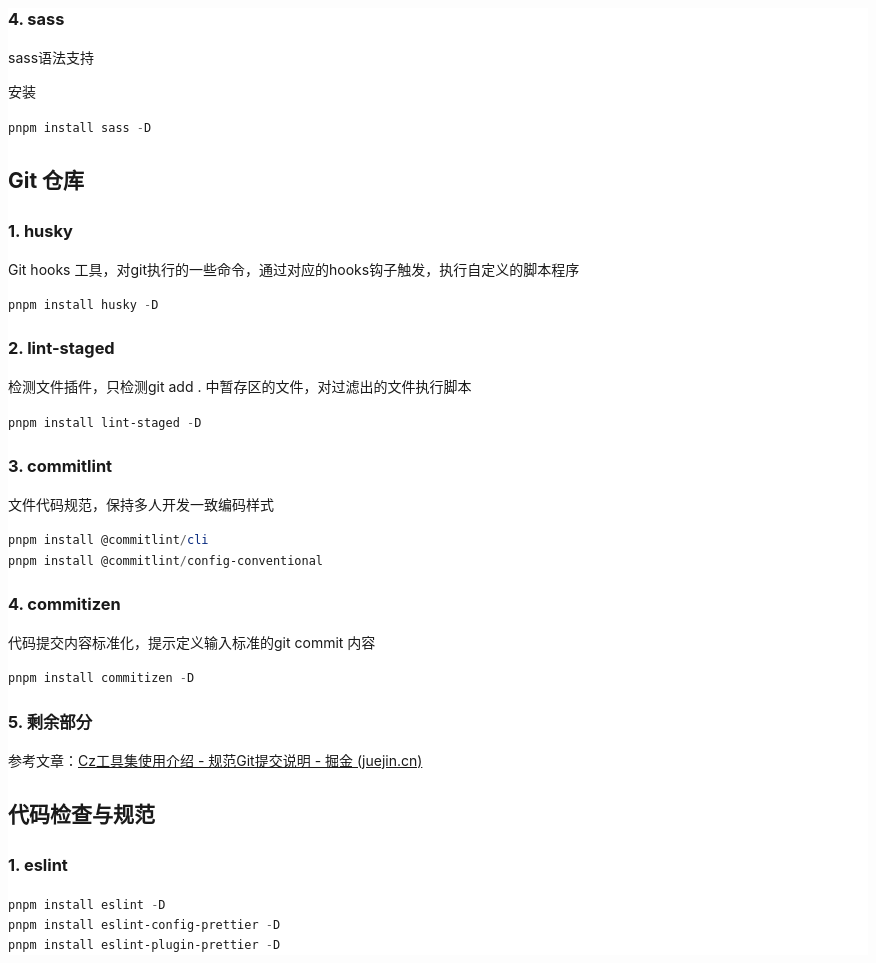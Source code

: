 ### 4. sass

sass语法支持

安装

```powershell
pnpm install sass -D
```

## Git 仓库

### 1. husky

Git hooks 工具，对git执行的一些命令，通过对应的hooks钩子触发，执行自定义的脚本程序

```powershell
pnpm install husky -D
```

### 2. lint-staged

检测文件插件，只检测git add . 中暂存区的文件，对过滤出的文件执行脚本

```powershell
pnpm install lint-staged -D
```

### 3. commitlint

文件代码规范，保持多人开发一致编码样式

```powershell
pnpm install @commitlint/cli
pnpm install @commitlint/config-conventional
```

### 4. commitizen

代码提交内容标准化，提示定义输入标准的git commit 内容

```powershell
pnpm install commitizen -D
```

### 5. 剩余部分

参考文章：[Cz工具集使用介绍 - 规范Git提交说明 - 掘金 (juejin.cn)](https://juejin.cn/post/6844903831893966856)

## 代码检查与规范

### 1. eslint

```powershell
pnpm install eslint -D
pnpm install eslint-config-prettier -D
pnpm install eslint-plugin-prettier -D
```
